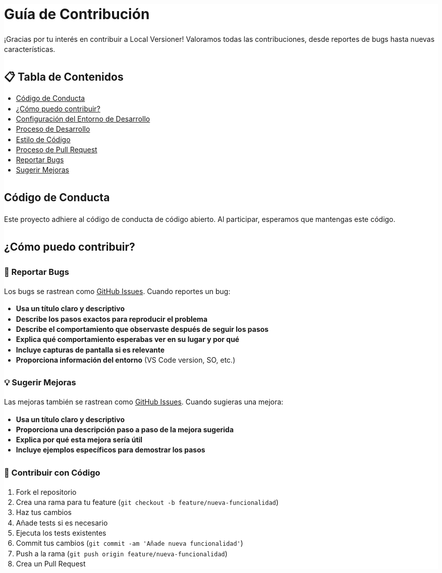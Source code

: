 # Guía de Contribución

¡Gracias por tu interés en contribuir a Local Versioner! Valoramos todas las contribuciones, desde reportes de bugs hasta nuevas características.

## 📋 Tabla de Contenidos

- [Código de Conducta](#código-de-conducta)
- [¿Cómo puedo contribuir?](#cómo-puedo-contribuir)
- [Configuración del Entorno de Desarrollo](#configuración-del-entorno-de-desarrollo)
- [Proceso de Desarrollo](#proceso-de-desarrollo)
- [Estilo de Código](#estilo-de-código)
- [Proceso de Pull Request](#proceso-de-pull-request)
- [Reportar Bugs](#reportar-bugs)
- [Sugerir Mejoras](#sugerir-mejoras)

## Código de Conducta

Este proyecto adhiere al código de conducta de código abierto. Al participar, esperamos que mantengas este código.

## ¿Cómo puedo contribuir?

### 🐛 Reportar Bugs

Los bugs se rastrean como [GitHub Issues](https://github.com/your-username/local-versioner/issues). Cuando reportes un bug:

- **Usa un título claro y descriptivo**
- **Describe los pasos exactos para reproducir el problema**
- **Describe el comportamiento que observaste después de seguir los pasos**
- **Explica qué comportamiento esperabas ver en su lugar y por qué**
- **Incluye capturas de pantalla si es relevante**
- **Proporciona información del entorno** (VS Code version, SO, etc.)

### 💡 Sugerir Mejoras

Las mejoras también se rastrean como [GitHub Issues](https://github.com/your-username/local-versioner/issues). Cuando sugieras una mejora:

- **Usa un título claro y descriptivo**
- **Proporciona una descripción paso a paso de la mejora sugerida**
- **Explica por qué esta mejora sería útil**
- **Incluye ejemplos específicos para demostrar los pasos**

### 🔧 Contribuir con Código

1. Fork el repositorio
2. Crea una rama para tu feature (`git checkout -b feature/nueva-funcionalidad`)
3. Haz tus cambios
4. Añade tests si es necesario
5. Ejecuta los tests existentes
6. Commit tus cambios (`git commit -am 'Añade nueva funcionalidad'`)
7. Push a la rama (`git push origin feature/nueva-funcionalidad`)
8. Crea un Pull Request
